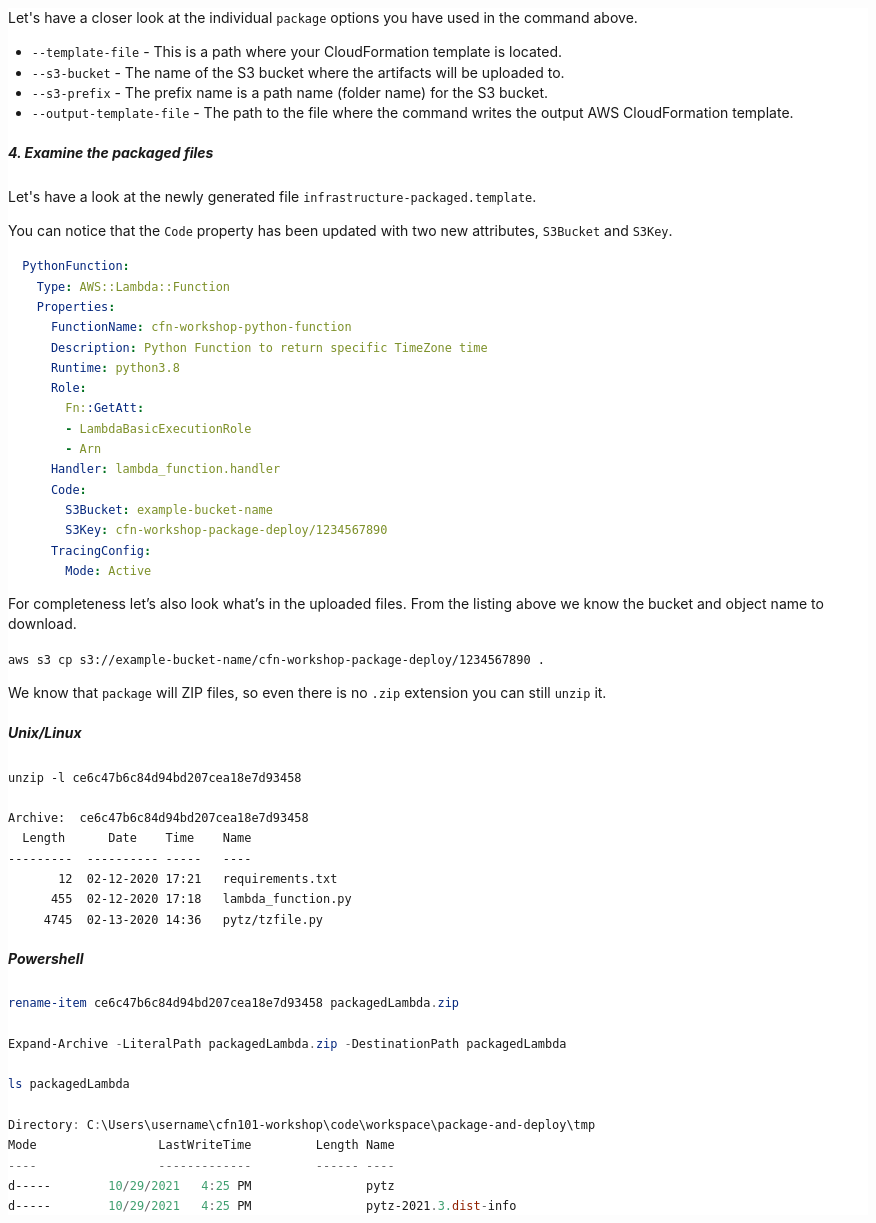 Let's have a closer look at the individual `package` options you have used in the command above.

* `--template-file` - This is a path where your CloudFormation template is located.
* `--s3-bucket` - The name of the S3 bucket where the artifacts will be uploaded to.
* `--s3-prefix` - The prefix name is a path name (folder name) for the S3 bucket.
* `--output-template-file` - The path to the file where the command writes the output AWS CloudFormation template.

##### 4. Examine the packaged files

Let's have a look at the newly generated file `infrastructure-packaged.template`.

You can notice that the `Code` property has been updated with two new attributes, `S3Bucket` and `S3Key`.

```yaml {hl_lines=[12,13,14]}
  PythonFunction:
    Type: AWS::Lambda::Function
    Properties:
      FunctionName: cfn-workshop-python-function
      Description: Python Function to return specific TimeZone time
      Runtime: python3.8
      Role:
        Fn::GetAtt:
        - LambdaBasicExecutionRole
        - Arn
      Handler: lambda_function.handler
      Code:
        S3Bucket: example-bucket-name
        S3Key: cfn-workshop-package-deploy/1234567890
      TracingConfig:
        Mode: Active
```

For completeness let’s also look what’s in the uploaded files. From the listing above we know the bucket and object name to download.

```shell
aws s3 cp s3://example-bucket-name/cfn-workshop-package-deploy/1234567890 .
```

We know that `package` will ZIP files, so even there is no `.zip` extension you can still `unzip` it.

##### Unix/Linux
```shell
unzip -l ce6c47b6c84d94bd207cea18e7d93458

Archive:  ce6c47b6c84d94bd207cea18e7d93458
  Length      Date    Time    Name
---------  ---------- -----   ----
       12  02-12-2020 17:21   requirements.txt
      455  02-12-2020 17:18   lambda_function.py
     4745  02-13-2020 14:36   pytz/tzfile.py
```
##### Powershell
```powershell
rename-item ce6c47b6c84d94bd207cea18e7d93458 packagedLambda.zip

Expand-Archive -LiteralPath packagedLambda.zip -DestinationPath packagedLambda

ls packagedLambda

Directory: C:\Users\username\cfn101-workshop\code\workspace\package-and-deploy\tmp
Mode                 LastWriteTime         Length Name
----                 -------------         ------ ----
d-----        10/29/2021   4:25 PM                pytz
d-----        10/29/2021   4:25 PM                pytz-2021.3.dist-info
```